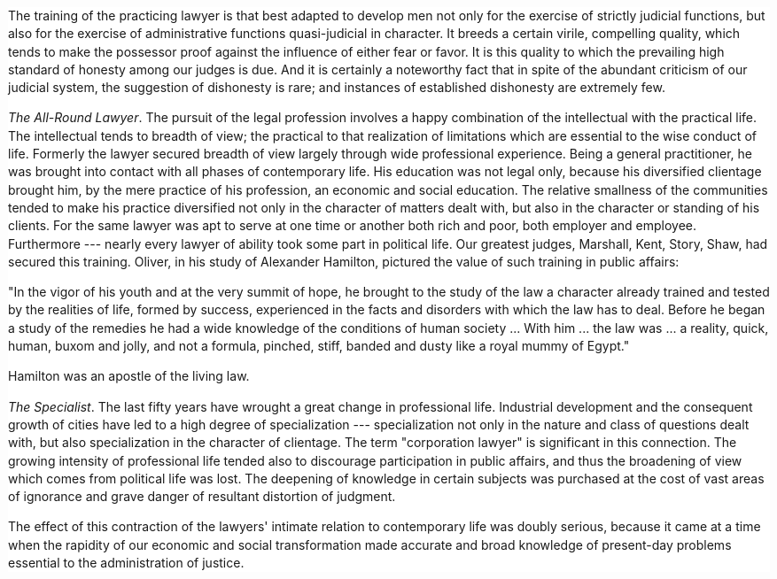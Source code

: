 The training of the practicing lawyer is that best adapted to develop
men not only for the exercise of strictly judicial functions, but also
for the exercise of administrative functions quasi-judicial in
character. It breeds a certain virile, compelling quality, which tends
to make the possessor proof against the influence of either fear or
favor. It is this quality to which the prevailing high standard of
honesty among our judges is due. And it is certainly a noteworthy fact
that in spite of the abundant criticism of our judicial system, the
suggestion of dishonesty is rare; and instances of established
dishonesty are extremely few.

*The All-Round Lawyer*. The pursuit of the legal profession involves a
happy combination of the intellectual with the practical life. The
intellectual tends to breadth of view; the practical to that realization
of limitations which are essential to the wise conduct of life. Formerly
the lawyer secured breadth of view largely through wide professional
experience. Being a general practitioner, he was brought into contact
with all phases of contemporary life. His education was not legal only,
because his diversified clientage brought him, by the mere practice of
his profession, an economic and social education. The relative smallness
of the communities tended to make his practice diversified not only in
the character of matters dealt with, but also in the character or
standing of his clients. For the same lawyer was apt to serve at one
time or another both rich and poor, both employer and employee.
Furthermore --- nearly every lawyer of ability took some part in political
life. Our greatest judges, Marshall, Kent, Story, Shaw, had secured this
training. Oliver, in his study of Alexander Hamilton, pictured the value
of such training in public affairs:

\"In the vigor of his youth and at the very summit of hope, he brought
to the study of the law a character already trained and tested by the
realities of life, formed by success, experienced in the facts and
disorders with which the law has to deal. Before he began a study of the
remedies he had a wide knowledge of the conditions of human
society ... With him ... the law was ... a reality, quick, human, buxom and
jolly, and not a formula, pinched, stiff, banded and dusty like a royal
mummy of Egypt.\"

Hamilton was an apostle of the living law.

*The Specialist*. The last fifty years have wrought a great change in
professional life. Industrial development and the consequent growth of
cities have led to a high degree of specialization --- specialization not
only in the nature and class of questions dealt with, but also
specialization in the character of clientage. The term \"corporation
lawyer\" is significant in this connection. The growing intensity of
professional life tended also to discourage participation in public
affairs, and thus the broadening of view which comes from political life
was lost. The deepening of knowledge in certain subjects was purchased
at the cost of vast areas of ignorance and grave danger of resultant
distortion of judgment.

The effect of this contraction of the lawyers' intimate relation to
contemporary life was doubly serious, because it came at a time when the
rapidity of our economic and social transformation made accurate and
broad knowledge of present-day problems essential to the administration
of justice.
